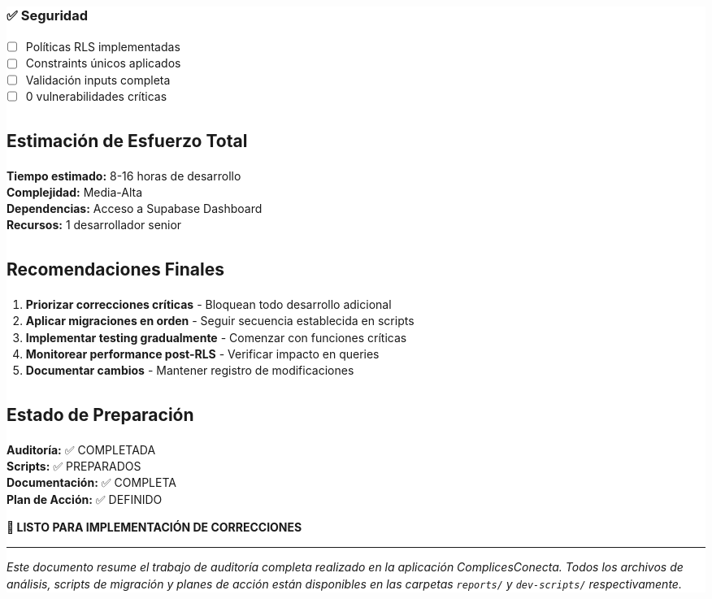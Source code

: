 ### ✅ Seguridad
- [ ] Políticas RLS implementadas
- [ ] Constraints únicos aplicados
- [ ] Validación inputs completa
- [ ] 0 vulnerabilidades críticas

## Estimación de Esfuerzo Total

**Tiempo estimado:** 8-16 horas de desarrollo  
**Complejidad:** Media-Alta  
**Dependencias:** Acceso a Supabase Dashboard  
**Recursos:** 1 desarrollador senior

## Recomendaciones Finales

1. **Priorizar correcciones críticas** - Bloquean todo desarrollo adicional
2. **Aplicar migraciones en orden** - Seguir secuencia establecida en scripts
3. **Implementar testing gradualmente** - Comenzar con funciones críticas
4. **Monitorear performance post-RLS** - Verificar impacto en queries
5. **Documentar cambios** - Mantener registro de modificaciones

## Estado de Preparación

**Auditoría:** ✅ COMPLETADA  
**Scripts:** ✅ PREPARADOS  
**Documentación:** ✅ COMPLETA  
**Plan de Acción:** ✅ DEFINIDO  

**🚀 LISTO PARA IMPLEMENTACIÓN DE CORRECCIONES**

---

*Este documento resume el trabajo de auditoría completa realizado en la aplicación ComplicesConecta. Todos los archivos de análisis, scripts de migración y planes de acción están disponibles en las carpetas `reports/` y `dev-scripts/` respectivamente.*
